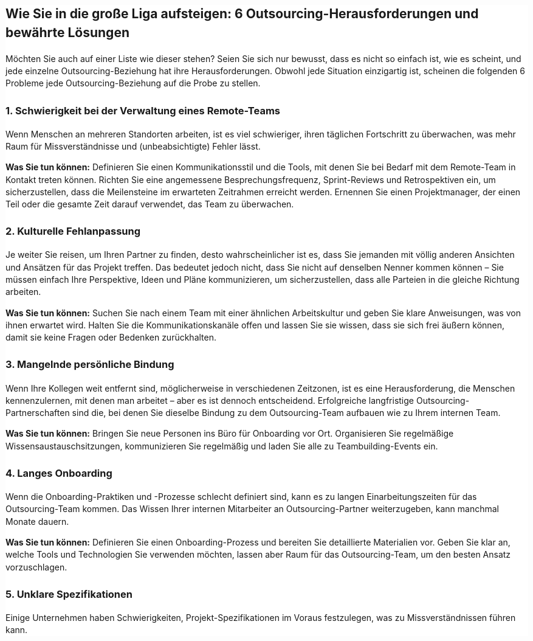 ## Wie Sie in die große Liga aufsteigen: 6 Outsourcing-Herausforderungen und bewährte Lösungen

Möchten Sie auch auf einer Liste wie dieser stehen? Seien Sie sich nur bewusst, dass es nicht so einfach ist, wie es scheint, und jede einzelne Outsourcing-Beziehung hat ihre Herausforderungen. Obwohl jede Situation einzigartig ist, scheinen die folgenden 6 Probleme jede Outsourcing-Beziehung auf die Probe zu stellen.

### 1. Schwierigkeit bei der Verwaltung eines Remote-Teams
Wenn Menschen an mehreren Standorten arbeiten, ist es viel schwieriger, ihren täglichen Fortschritt zu überwachen, was mehr Raum für Missverständnisse und (unbeabsichtigte) Fehler lässt.

**Was Sie tun können:** Definieren Sie einen Kommunikationsstil und die Tools, mit denen Sie bei Bedarf mit dem Remote-Team in Kontakt treten können. Richten Sie eine angemessene Besprechungsfrequenz, Sprint-Reviews und Retrospektiven ein, um sicherzustellen, dass die Meilensteine im erwarteten Zeitrahmen erreicht werden. Ernennen Sie einen Projektmanager, der einen Teil oder die gesamte Zeit darauf verwendet, das Team zu überwachen.

### 2. Kulturelle Fehlanpassung
Je weiter Sie reisen, um Ihren Partner zu finden, desto wahrscheinlicher ist es, dass Sie jemanden mit völlig anderen Ansichten und Ansätzen für das Projekt treffen. Das bedeutet jedoch nicht, dass Sie nicht auf denselben Nenner kommen können – Sie müssen einfach Ihre Perspektive, Ideen und Pläne kommunizieren, um sicherzustellen, dass alle Parteien in die gleiche Richtung arbeiten.

**Was Sie tun können:** Suchen Sie nach einem Team mit einer ähnlichen Arbeitskultur und geben Sie klare Anweisungen, was von ihnen erwartet wird. Halten Sie die Kommunikationskanäle offen und lassen Sie sie wissen, dass sie sich frei äußern können, damit sie keine Fragen oder Bedenken zurückhalten.

### 3. Mangelnde persönliche Bindung
Wenn Ihre Kollegen weit entfernt sind, möglicherweise in verschiedenen Zeitzonen, ist es eine Herausforderung, die Menschen kennenzulernen, mit denen man arbeitet – aber es ist dennoch entscheidend. Erfolgreiche langfristige Outsourcing-Partnerschaften sind die, bei denen Sie dieselbe Bindung zu dem Outsourcing-Team aufbauen wie zu Ihrem internen Team.

**Was Sie tun können:** Bringen Sie neue Personen ins Büro für Onboarding vor Ort. Organisieren Sie regelmäßige Wissensaustauschsitzungen, kommunizieren Sie regelmäßig und laden Sie alle zu Teambuilding-Events ein.

### 4. Langes Onboarding
Wenn die Onboarding-Praktiken und -Prozesse schlecht definiert sind, kann es zu langen Einarbeitungszeiten für das Outsourcing-Team kommen. Das Wissen Ihrer internen Mitarbeiter an Outsourcing-Partner weiterzugeben, kann manchmal Monate dauern.

**Was Sie tun können:** Definieren Sie einen Onboarding-Prozess und bereiten Sie detaillierte Materialien vor. Geben Sie klar an, welche Tools und Technologien Sie verwenden möchten, lassen aber Raum für das Outsourcing-Team, um den besten Ansatz vorzuschlagen.

### 5. Unklare Spezifikationen
Einige Unternehmen haben Schwierigkeiten, Projekt-Spezifikationen im Voraus festzulegen, was zu Missverständnissen führen kann.
